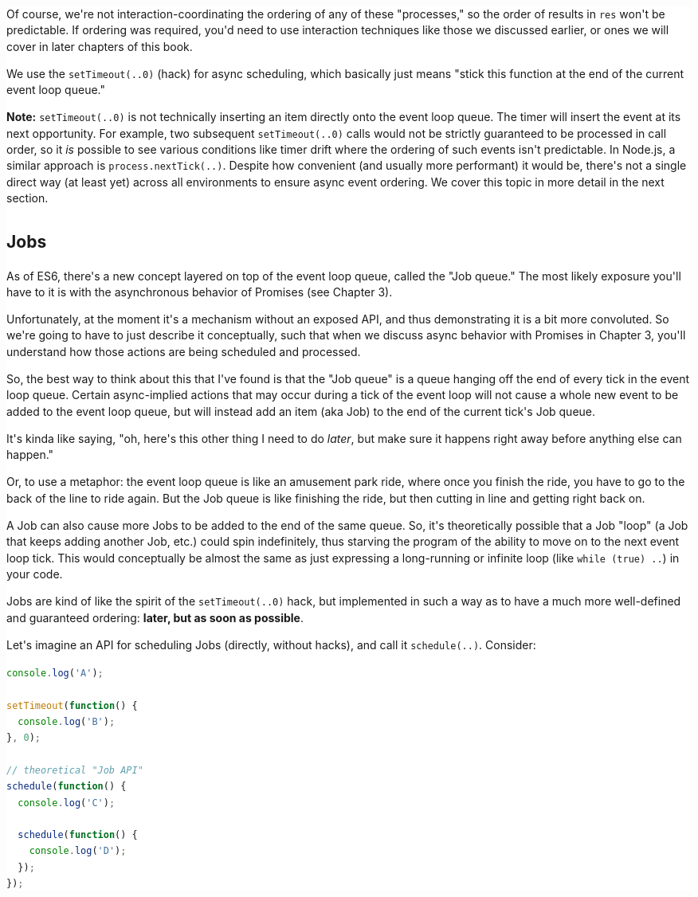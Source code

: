 Of course, we're not interaction-coordinating the ordering of any of these "processes," so the order of results in `res` won't be predictable. If ordering was required, you'd need to use interaction techniques like those we discussed earlier, or ones we will cover in later chapters of this book.

We use the `setTimeout(..0)` (hack) for async scheduling, which basically just means "stick this function at the end of the current event loop queue."

**Note:** `setTimeout(..0)` is not technically inserting an item directly onto the event loop queue. The timer will insert the event at its next opportunity. For example, two subsequent `setTimeout(..0)` calls would not be strictly guaranteed to be processed in call order, so it _is_ possible to see various conditions like timer drift where the ordering of such events isn't predictable. In Node.js, a similar approach is `process.nextTick(..)`. Despite how convenient (and usually more performant) it would be, there's not a single direct way (at least yet) across all environments to ensure async event ordering. We cover this topic in more detail in the next section.

## Jobs

As of ES6, there's a new concept layered on top of the event loop queue, called the "Job queue." The most likely exposure you'll have to it is with the asynchronous behavior of Promises (see Chapter 3).

Unfortunately, at the moment it's a mechanism without an exposed API, and thus demonstrating it is a bit more convoluted. So we're going to have to just describe it conceptually, such that when we discuss async behavior with Promises in Chapter 3, you'll understand how those actions are being scheduled and processed.

So, the best way to think about this that I've found is that the "Job queue" is a queue hanging off the end of every tick in the event loop queue. Certain async-implied actions that may occur during a tick of the event loop will not cause a whole new event to be added to the event loop queue, but will instead add an item (aka Job) to the end of the current tick's Job queue.

It's kinda like saying, "oh, here's this other thing I need to do _later_, but make sure it happens right away before anything else can happen."

Or, to use a metaphor: the event loop queue is like an amusement park ride, where once you finish the ride, you have to go to the back of the line to ride again. But the Job queue is like finishing the ride, but then cutting in line and getting right back on.

A Job can also cause more Jobs to be added to the end of the same queue. So, it's theoretically possible that a Job "loop" (a Job that keeps adding another Job, etc.) could spin indefinitely, thus starving the program of the ability to move on to the next event loop tick. This would conceptually be almost the same as just expressing a long-running or infinite loop (like `while (true) ..`) in your code.

Jobs are kind of like the spirit of the `setTimeout(..0)` hack, but implemented in such a way as to have a much more well-defined and guaranteed ordering: **later, but as soon as possible**.

Let's imagine an API for scheduling Jobs (directly, without hacks), and call it `schedule(..)`. Consider:

```js
console.log('A');

setTimeout(function() {
  console.log('B');
}, 0);

// theoretical "Job API"
schedule(function() {
  console.log('C');

  schedule(function() {
    console.log('D');
  });
});
```
